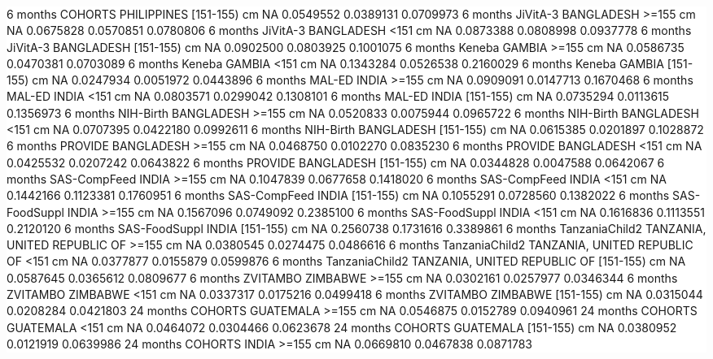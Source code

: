 6 months    COHORTS          PHILIPPINES                    [151-155) cm         NA                0.0549552   0.0389131   0.0709973
6 months    JiVitA-3         BANGLADESH                     >=155 cm             NA                0.0675828   0.0570851   0.0780806
6 months    JiVitA-3         BANGLADESH                     <151 cm              NA                0.0873388   0.0808998   0.0937778
6 months    JiVitA-3         BANGLADESH                     [151-155) cm         NA                0.0902500   0.0803925   0.1001075
6 months    Keneba           GAMBIA                         >=155 cm             NA                0.0586735   0.0470381   0.0703089
6 months    Keneba           GAMBIA                         <151 cm              NA                0.1343284   0.0526538   0.2160029
6 months    Keneba           GAMBIA                         [151-155) cm         NA                0.0247934   0.0051972   0.0443896
6 months    MAL-ED           INDIA                          >=155 cm             NA                0.0909091   0.0147713   0.1670468
6 months    MAL-ED           INDIA                          <151 cm              NA                0.0803571   0.0299042   0.1308101
6 months    MAL-ED           INDIA                          [151-155) cm         NA                0.0735294   0.0113615   0.1356973
6 months    NIH-Birth        BANGLADESH                     >=155 cm             NA                0.0520833   0.0075944   0.0965722
6 months    NIH-Birth        BANGLADESH                     <151 cm              NA                0.0707395   0.0422180   0.0992611
6 months    NIH-Birth        BANGLADESH                     [151-155) cm         NA                0.0615385   0.0201897   0.1028872
6 months    PROVIDE          BANGLADESH                     >=155 cm             NA                0.0468750   0.0102270   0.0835230
6 months    PROVIDE          BANGLADESH                     <151 cm              NA                0.0425532   0.0207242   0.0643822
6 months    PROVIDE          BANGLADESH                     [151-155) cm         NA                0.0344828   0.0047588   0.0642067
6 months    SAS-CompFeed     INDIA                          >=155 cm             NA                0.1047839   0.0677658   0.1418020
6 months    SAS-CompFeed     INDIA                          <151 cm              NA                0.1442166   0.1123381   0.1760951
6 months    SAS-CompFeed     INDIA                          [151-155) cm         NA                0.1055291   0.0728560   0.1382022
6 months    SAS-FoodSuppl    INDIA                          >=155 cm             NA                0.1567096   0.0749092   0.2385100
6 months    SAS-FoodSuppl    INDIA                          <151 cm              NA                0.1616836   0.1113551   0.2120120
6 months    SAS-FoodSuppl    INDIA                          [151-155) cm         NA                0.2560738   0.1731616   0.3389861
6 months    TanzaniaChild2   TANZANIA, UNITED REPUBLIC OF   >=155 cm             NA                0.0380545   0.0274475   0.0486616
6 months    TanzaniaChild2   TANZANIA, UNITED REPUBLIC OF   <151 cm              NA                0.0377877   0.0155879   0.0599876
6 months    TanzaniaChild2   TANZANIA, UNITED REPUBLIC OF   [151-155) cm         NA                0.0587645   0.0365612   0.0809677
6 months    ZVITAMBO         ZIMBABWE                       >=155 cm             NA                0.0302161   0.0257977   0.0346344
6 months    ZVITAMBO         ZIMBABWE                       <151 cm              NA                0.0337317   0.0175216   0.0499418
6 months    ZVITAMBO         ZIMBABWE                       [151-155) cm         NA                0.0315044   0.0208284   0.0421803
24 months   COHORTS          GUATEMALA                      >=155 cm             NA                0.0546875   0.0152789   0.0940961
24 months   COHORTS          GUATEMALA                      <151 cm              NA                0.0464072   0.0304466   0.0623678
24 months   COHORTS          GUATEMALA                      [151-155) cm         NA                0.0380952   0.0121919   0.0639986
24 months   COHORTS          INDIA                          >=155 cm             NA                0.0669810   0.0467838   0.0871783